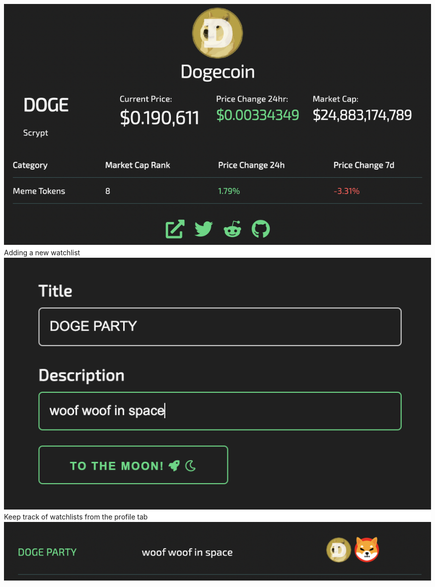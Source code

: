 <img src="public/assets/readme/showpage.png" width=100% height=auto alt="viewing a coin page">
Adding a new watchlist
<img src="public/assets/readme/newwatchlist.png" width=100% height=auto alt="adding a new watchlist">
Keep track of watchlists from the profile tab
<img src="public/assets/readme/watchlist.png" width=100% height=auto alt="watchlist view">
